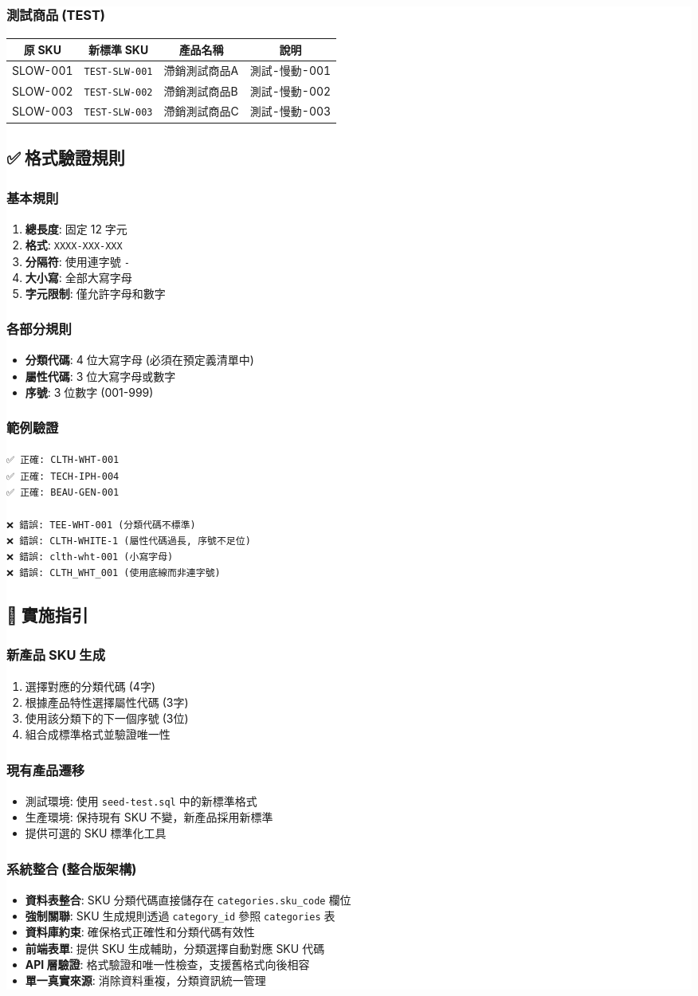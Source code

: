 ### 測試商品 (TEST)
| 原 SKU | 新標準 SKU | 產品名稱 | 說明 |
|--------|------------|----------|------|
| SLOW-001 | `TEST-SLW-001` | 滯銷測試商品A | 測試-慢動-001 |
| SLOW-002 | `TEST-SLW-002` | 滯銷測試商品B | 測試-慢動-002 |
| SLOW-003 | `TEST-SLW-003` | 滯銷測試商品C | 測試-慢動-003 |

## ✅ 格式驗證規則

### 基本規則
1. **總長度**: 固定 12 字元
2. **格式**: `XXXX-XXX-XXX`
3. **分隔符**: 使用連字號 `-`
4. **大小寫**: 全部大寫字母
5. **字元限制**: 僅允許字母和數字

### 各部分規則
- **分類代碼**: 4 位大寫字母 (必須在預定義清單中)
- **屬性代碼**: 3 位大寫字母或數字
- **序號**: 3 位數字 (001-999)

### 範例驗證
```
✅ 正確: CLTH-WHT-001
✅ 正確: TECH-IPH-004
✅ 正確: BEAU-GEN-001

❌ 錯誤: TEE-WHT-001 (分類代碼不標準)
❌ 錯誤: CLTH-WHITE-1 (屬性代碼過長, 序號不足位)
❌ 錯誤: clth-wht-001 (小寫字母)
❌ 錯誤: CLTH_WHT_001 (使用底線而非連字號)
```

## 🔧 實施指引

### 新產品 SKU 生成
1. 選擇對應的分類代碼 (4字)
2. 根據產品特性選擇屬性代碼 (3字)
3. 使用該分類下的下一個序號 (3位)
4. 組合成標準格式並驗證唯一性

### 現有產品遷移
- 測試環境: 使用 `seed-test.sql` 中的新標準格式
- 生產環境: 保持現有 SKU 不變，新產品採用新標準
- 提供可選的 SKU 標準化工具

### 系統整合 (整合版架構)
- **資料表整合**: SKU 分類代碼直接儲存在 `categories.sku_code` 欄位
- **強制關聯**: SKU 生成規則透過 `category_id` 參照 `categories` 表
- **資料庫約束**: 確保格式正確性和分類代碼有效性
- **前端表單**: 提供 SKU 生成輔助，分類選擇自動對應 SKU 代碼
- **API 層驗證**: 格式驗證和唯一性檢查，支援舊格式向後相容
- **單一真實來源**: 消除資料重複，分類資訊統一管理
